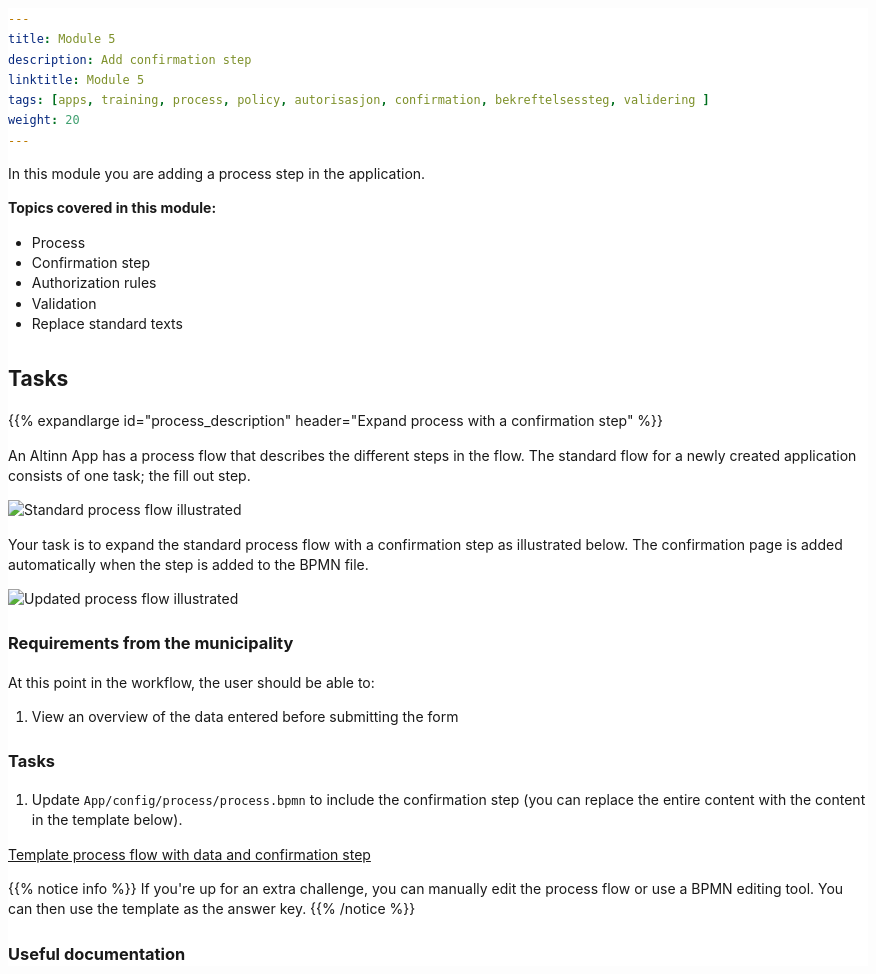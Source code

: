```yaml
---
title: Module 5
description: Add confirmation step
linktitle: Module 5
tags: [apps, training, process, policy, autorisasjon, confirmation, bekreftelsessteg, validering ]
weight: 20
---
```


In this module you are adding a process step in the application.

**Topics covered in this module:**
- Process
- Confirmation step
- Authorization rules
- Validation
- Replace standard texts

## Tasks

{{% expandlarge id="process_description" header="Expand process with a confirmation step" %}}

An Altinn App has a process flow that describes the different steps in the flow.
The standard flow for a newly created application consists of one task; the fill out step.

![Standard process flow illustrated](/altinn-studio/getting-started/app-dev-course-old/modul5/default-process.png)

Your task is to expand the standard process flow with a confirmation step as illustrated below.
The confirmation page is added automatically when the step is added to the BPMN file.

![Updated process flow illustrated](/altinn-studio/getting-started/app-dev-course-old/modul5/default-process.png)

### Requirements from the municipality

At this point in the workflow, the user should be able to:
1. View an overview of the data entered before submitting the form

### Tasks

1. Update `App/config/process/process.bpmn` to include the confirmation step
    (you can replace the entire content with the content in the template below).

[Template process flow with data and confirmation step](/altinn-studio/reference/configuration/process/Data_Confirmation_Process.bpmn)

{{% notice info %}}
If you're up for an extra challenge, you can manually edit the process flow or use a BPMN editing tool.
 You can then use the template as the answer key.
{{% /notice %}} 

### Useful documentation
